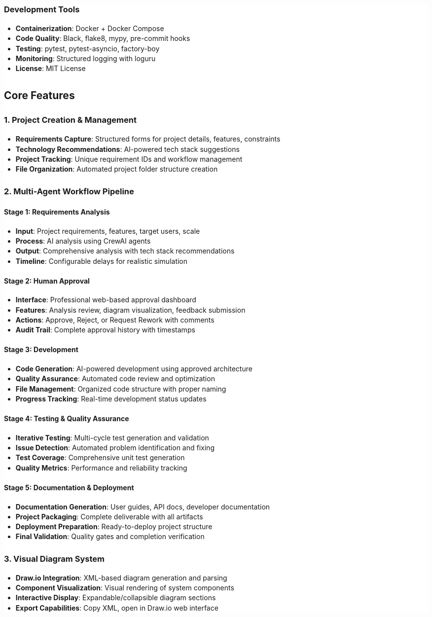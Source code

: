 ### Development Tools
- **Containerization**: Docker + Docker Compose
- **Code Quality**: Black, flake8, mypy, pre-commit hooks
- **Testing**: pytest, pytest-asyncio, factory-boy
- **Monitoring**: Structured logging with loguru
- **License**: MIT License

## Core Features

### 1. Project Creation & Management
- **Requirements Capture**: Structured forms for project details, features, constraints
- **Technology Recommendations**: AI-powered tech stack suggestions
- **Project Tracking**: Unique requirement IDs and workflow management
- **File Organization**: Automated project folder structure creation

### 2. Multi-Agent Workflow Pipeline

#### Stage 1: Requirements Analysis
- **Input**: Project requirements, features, target users, scale
- **Process**: AI analysis using CrewAI agents
- **Output**: Comprehensive analysis with tech stack recommendations
- **Timeline**: Configurable delays for realistic simulation

#### Stage 2: Human Approval
- **Interface**: Professional web-based approval dashboard
- **Features**: Analysis review, diagram visualization, feedback submission
- **Actions**: Approve, Reject, or Request Rework with comments
- **Audit Trail**: Complete approval history with timestamps

#### Stage 3: Development
- **Code Generation**: AI-powered development using approved architecture
- **Quality Assurance**: Automated code review and optimization
- **File Management**: Organized code structure with proper naming
- **Progress Tracking**: Real-time development status updates

#### Stage 4: Testing & Quality Assurance
- **Iterative Testing**: Multi-cycle test generation and validation
- **Issue Detection**: Automated problem identification and fixing
- **Test Coverage**: Comprehensive unit test generation
- **Quality Metrics**: Performance and reliability tracking

#### Stage 5: Documentation & Deployment
- **Documentation Generation**: User guides, API docs, developer documentation
- **Project Packaging**: Complete deliverable with all artifacts
- **Deployment Preparation**: Ready-to-deploy project structure
- **Final Validation**: Quality gates and completion verification

### 3. Visual Diagram System
- **Draw.io Integration**: XML-based diagram generation and parsing
- **Component Visualization**: Visual rendering of system components
- **Interactive Display**: Expandable/collapsible diagram sections
- **Export Capabilities**: Copy XML, open in Draw.io web interface
